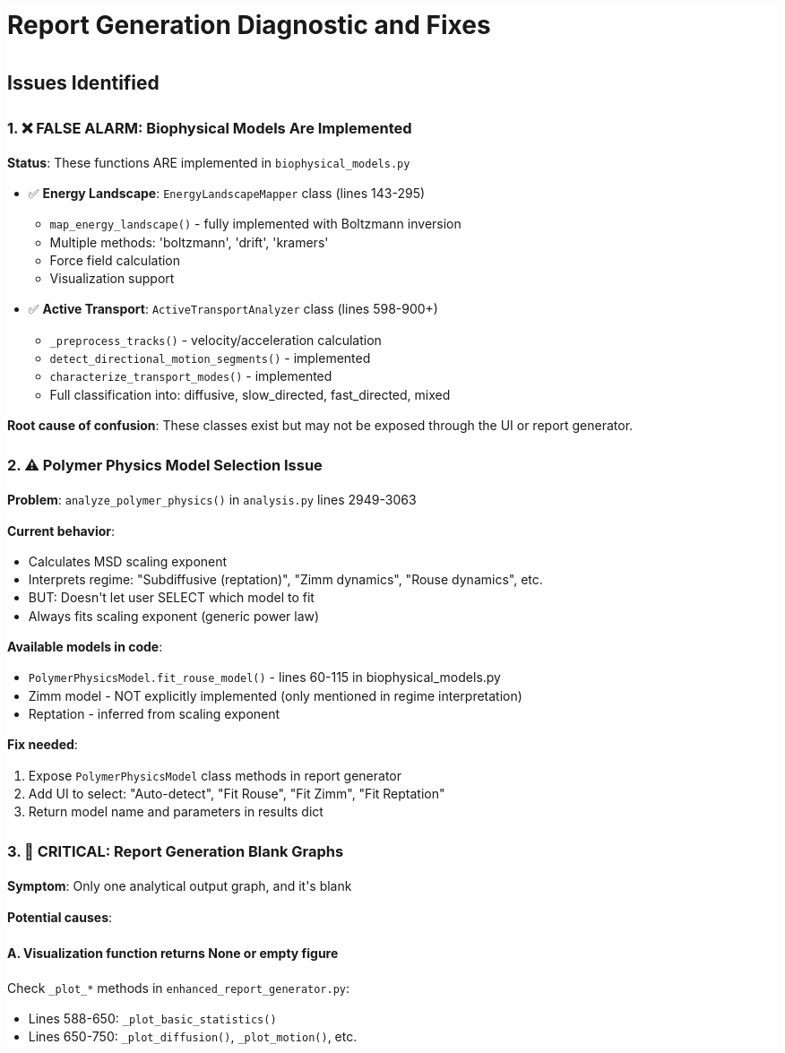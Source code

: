 # Report Generation Diagnostic and Fixes

## Issues Identified

### 1. ❌ FALSE ALARM: Biophysical Models Are Implemented
**Status**: These functions ARE implemented in `biophysical_models.py`

- ✅ **Energy Landscape**: `EnergyLandscapeMapper` class (lines 143-295)
  - `map_energy_landscape()` - fully implemented with Boltzmann inversion
  - Multiple methods: 'boltzmann', 'drift', 'kramers'
  - Force field calculation
  - Visualization support

- ✅ **Active Transport**: `ActiveTransportAnalyzer` class (lines 598-900+)
  - `_preprocess_tracks()` - velocity/acceleration calculation
  - `detect_directional_motion_segments()` - implemented
  - `characterize_transport_modes()` - implemented
  - Full classification into: diffusive, slow_directed, fast_directed, mixed

**Root cause of confusion**: These classes exist but may not be exposed through the UI or report generator.

### 2. ⚠️ Polymer Physics Model Selection Issue
**Problem**: `analyze_polymer_physics()` in `analysis.py` lines 2949-3063

**Current behavior**:
- Calculates MSD scaling exponent
- Interprets regime: "Subdiffusive (reptation)", "Zimm dynamics", "Rouse dynamics", etc.
- BUT: Doesn't let user SELECT which model to fit
- Always fits scaling exponent (generic power law)

**Available models in code**:
- `PolymerPhysicsModel.fit_rouse_model()` - lines 60-115 in biophysical_models.py
- Zimm model - NOT explicitly implemented (only mentioned in regime interpretation)
- Reptation - inferred from scaling exponent

**Fix needed**:
1. Expose `PolymerPhysicsModel` class methods in report generator
2. Add UI to select: "Auto-detect", "Fit Rouse", "Fit Zimm", "Fit Reptation"
3. Return model name and parameters in results dict

### 3. 🔴 CRITICAL: Report Generation Blank Graphs

**Symptom**: Only one analytical output graph, and it's blank

**Potential causes**:

#### A. Visualization function returns None or empty figure
Check `_plot_*` methods in `enhanced_report_generator.py`:
- Lines 588-650: `_plot_basic_statistics()`
- Lines 650-750: `_plot_diffusion()`, `_plot_motion()`, etc.
